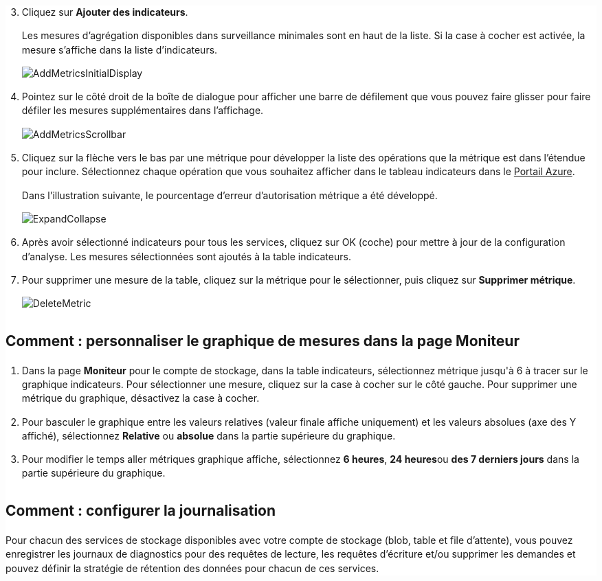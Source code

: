 3. Cliquez sur **Ajouter des indicateurs**.

    Les mesures d’agrégation disponibles dans surveillance minimales sont en haut de la liste. Si la case à cocher est activée, la mesure s’affiche dans la liste d’indicateurs.

    ![AddMetricsInitialDisplay](./media/storage-monitor-storage-account/Storage_AddMetrics_InitialDisplay.png)

4. Pointez sur le côté droit de la boîte de dialogue pour afficher une barre de défilement que vous pouvez faire glisser pour faire défiler les mesures supplémentaires dans l’affichage.

    ![AddMetricsScrollbar](./media/storage-monitor-storage-account/Storage_AddMetrics_Scrollbar.png)


5. Cliquez sur la flèche vers le bas par une métrique pour développer la liste des opérations que la métrique est dans l’étendue pour inclure. Sélectionnez chaque opération que vous souhaitez afficher dans le tableau indicateurs dans le [Portail Azure](https://portal.azure.com).

    Dans l’illustration suivante, le pourcentage d’erreur d’autorisation métrique a été développé.

    ![ExpandCollapse](./media/storage-monitor-storage-account/Storage_AddMetrics_ExpandCollapse.png)


6. Après avoir sélectionné indicateurs pour tous les services, cliquez sur OK (coche) pour mettre à jour de la configuration d’analyse. Les mesures sélectionnées sont ajoutés à la table indicateurs.

7. Pour supprimer une mesure de la table, cliquez sur la métrique pour le sélectionner, puis cliquez sur **Supprimer métrique**.

    ![DeleteMetric](./media/storage-monitor-storage-account/Storage_DeleteMetric.png)

## <a name="how-to-customize-the-metrics-chart-on-the-monitor-page"></a>Comment : personnaliser le graphique de mesures dans la page Moniteur

1. Dans la page **Moniteur** pour le compte de stockage, dans la table indicateurs, sélectionnez métrique jusqu'à 6 à tracer sur le graphique indicateurs. Pour sélectionner une mesure, cliquez sur la case à cocher sur le côté gauche. Pour supprimer une métrique du graphique, désactivez la case à cocher.

2. Pour basculer le graphique entre les valeurs relatives (valeur finale affiche uniquement) et les valeurs absolues (axe des Y affiché), sélectionnez **Relative** ou **absolue** dans la partie supérieure du graphique.

3.  Pour modifier le temps aller métriques graphique affiche, sélectionnez **6 heures**, **24 heures**ou **des 7 derniers jours** dans la partie supérieure du graphique.



## <a name="how-to-configure-logging"></a>Comment : configurer la journalisation

Pour chacun des services de stockage disponibles avec votre compte de stockage (blob, table et file d’attente), vous pouvez enregistrer les journaux de diagnostics pour des requêtes de lecture, les requêtes d’écriture et/ou supprimer les demandes et pouvez définir la stratégie de rétention des données pour chacun de ces services.
